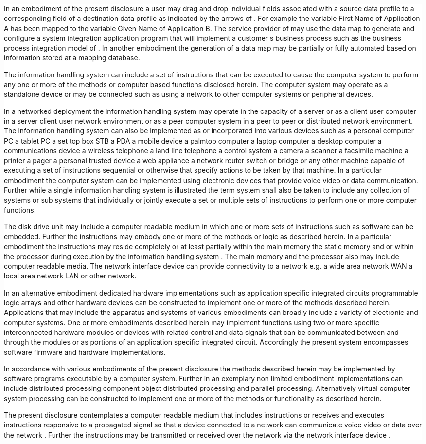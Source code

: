 In an embodiment of the present disclosure a user may drag and drop individual fields associated with a source data profile to a corresponding field of a destination data profile as indicated by the arrows of . For example the variable First Name of Application A has been mapped to the variable Given Name of Application B. The service provider of may use the data map to generate and configure a system integration application program that will implement a customer s business process such as the business process integration model of . In another embodiment the generation of a data map may be partially or fully automated based on information stored at a mapping database.

The information handling system can include a set of instructions that can be executed to cause the computer system to perform any one or more of the methods or computer based functions disclosed herein. The computer system may operate as a standalone device or may be connected such as using a network to other computer systems or peripheral devices.

In a networked deployment the information handling system may operate in the capacity of a server or as a client user computer in a server client user network environment or as a peer computer system in a peer to peer or distributed network environment. The information handling system can also be implemented as or incorporated into various devices such as a personal computer PC a tablet PC a set top box STB a PDA a mobile device a palmtop computer a laptop computer a desktop computer a communications device a wireless telephone a land line telephone a control system a camera a scanner a facsimile machine a printer a pager a personal trusted device a web appliance a network router switch or bridge or any other machine capable of executing a set of instructions sequential or otherwise that specify actions to be taken by that machine. In a particular embodiment the computer system can be implemented using electronic devices that provide voice video or data communication. Further while a single information handling system is illustrated the term system shall also be taken to include any collection of systems or sub systems that individually or jointly execute a set or multiple sets of instructions to perform one or more computer functions.

The disk drive unit may include a computer readable medium in which one or more sets of instructions such as software can be embedded. Further the instructions may embody one or more of the methods or logic as described herein. In a particular embodiment the instructions may reside completely or at least partially within the main memory the static memory and or within the processor during execution by the information handling system . The main memory and the processor also may include computer readable media. The network interface device can provide connectivity to a network e.g. a wide area network WAN a local area network LAN or other network.

In an alternative embodiment dedicated hardware implementations such as application specific integrated circuits programmable logic arrays and other hardware devices can be constructed to implement one or more of the methods described herein. Applications that may include the apparatus and systems of various embodiments can broadly include a variety of electronic and computer systems. One or more embodiments described herein may implement functions using two or more specific interconnected hardware modules or devices with related control and data signals that can be communicated between and through the modules or as portions of an application specific integrated circuit. Accordingly the present system encompasses software firmware and hardware implementations.

In accordance with various embodiments of the present disclosure the methods described herein may be implemented by software programs executable by a computer system. Further in an exemplary non limited embodiment implementations can include distributed processing component object distributed processing and parallel processing. Alternatively virtual computer system processing can be constructed to implement one or more of the methods or functionality as described herein.

The present disclosure contemplates a computer readable medium that includes instructions or receives and executes instructions responsive to a propagated signal so that a device connected to a network can communicate voice video or data over the network . Further the instructions may be transmitted or received over the network via the network interface device .
